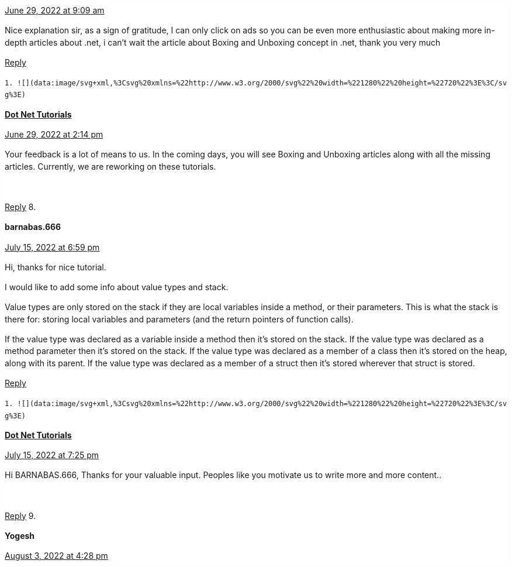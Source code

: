 [June 29, 2022 at 9:09 am](https://dotnettutorials.net/lesson/stack-and-heap-dotnet/#comment-3183)

Nice explanation sir, as a sign of gratitude, I can only click on ads so you can be even more enthusiastic about making more in-depth articles about .net, i can’t wait the article about Boxing and Unboxing concept in .net, thank you very much

[Reply](https://dotnettutorials.net/lesson/stack-and-heap-dotnet//#comment-3183)

    1. ![](data:image/svg+xml,%3Csvg%20xmlns=%22http://www.w3.org/2000/svg%22%20width=%221280%22%20height=%22720%22%3E%3C/svg%3E)

**[Dot Net Tutorials](https://dotnettutorials.net)**

[June 29, 2022 at 2:14 pm](https://dotnettutorials.net/lesson/stack-and-heap-dotnet/#comment-3184)

Your feedback is a lot of means to us. In the coming days, you will see Boxing and Unboxing articles along with all the missing articles. Currently, we are reworking on these tutorials.

[Reply](https://dotnettutorials.net/lesson/stack-and-heap-dotnet//#comment-3184)
8. ![](data:image/svg+xml,%3Csvg%20xmlns=%22http://www.w3.org/2000/svg%22%20width=%2250%22%20height=%2250%22%3E%3C/svg%3E)

**barnabas.666**

[July 15, 2022 at 6:59 pm](https://dotnettutorials.net/lesson/stack-and-heap-dotnet/#comment-3260)

Hi, thanks for nice tutorial.

I would like to add some info about value types and stack.

Value types are only stored on the stack if they are local variables inside a method, or their parameters. This is what the stack is there for: storing local variables and parameters (and the return pointers of function calls).

If the value type was declared as a variable inside a method then it’s stored on the stack.
If the value type was declared as a method parameter then it’s stored on the stack.
If the value type was declared as a member of a class then it’s stored on the heap, along with its parent.
If the value type was declared as a member of a struct then it’s stored wherever that struct is stored.

[Reply](https://dotnettutorials.net/lesson/stack-and-heap-dotnet//#comment-3260)

    1. ![](data:image/svg+xml,%3Csvg%20xmlns=%22http://www.w3.org/2000/svg%22%20width=%221280%22%20height=%22720%22%3E%3C/svg%3E)

**[Dot Net Tutorials](https://dotnettutorials.net)**

[July 15, 2022 at 7:25 pm](https://dotnettutorials.net/lesson/stack-and-heap-dotnet/#comment-3261)

Hi BARNABAS.666,
Thanks for your valuable input. Peoples like you motivate us to write more and more content..

[Reply](https://dotnettutorials.net/lesson/stack-and-heap-dotnet//#comment-3261)
9. ![](data:image/svg+xml,%3Csvg%20xmlns=%22http://www.w3.org/2000/svg%22%20width=%2250%22%20height=%2250%22%3E%3C/svg%3E)

**Yogesh**

[August 3, 2022 at 4:28 pm](https://dotnettutorials.net/lesson/stack-and-heap-dotnet/#comment-3460)
